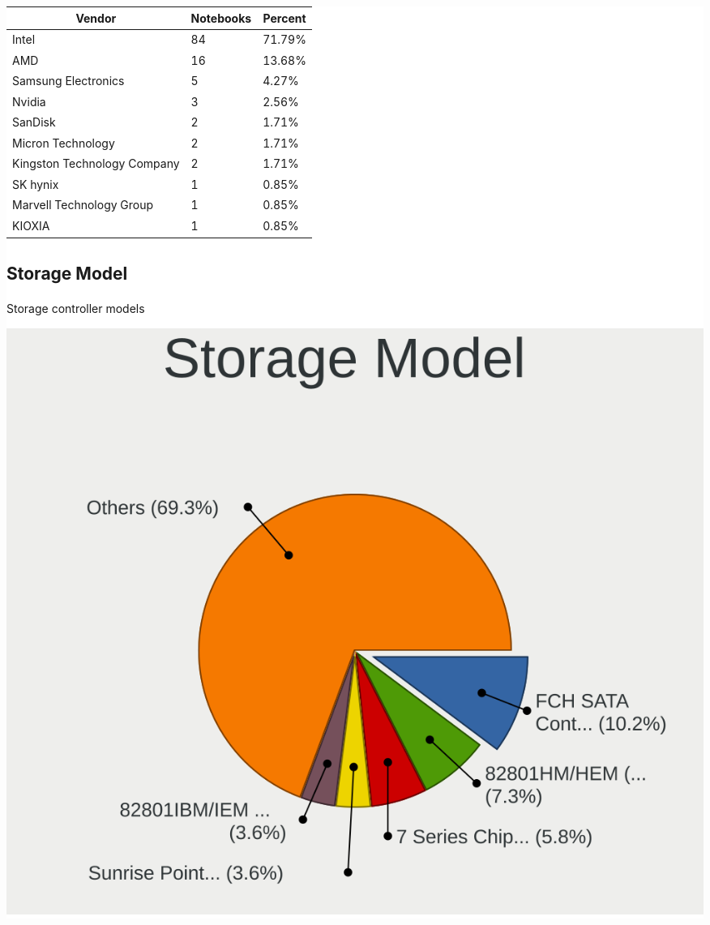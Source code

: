 
| Vendor                      | Notebooks | Percent |
|-----------------------------|-----------|---------|
| Intel                       | 84        | 71.79%  |
| AMD                         | 16        | 13.68%  |
| Samsung Electronics         | 5         | 4.27%   |
| Nvidia                      | 3         | 2.56%   |
| SanDisk                     | 2         | 1.71%   |
| Micron Technology           | 2         | 1.71%   |
| Kingston Technology Company | 2         | 1.71%   |
| SK hynix                    | 1         | 0.85%   |
| Marvell Technology Group    | 1         | 0.85%   |
| KIOXIA                      | 1         | 0.85%   |

Storage Model
-------------

Storage controller models

![Storage Model](./images/pie_chart/storage_model.svg)
